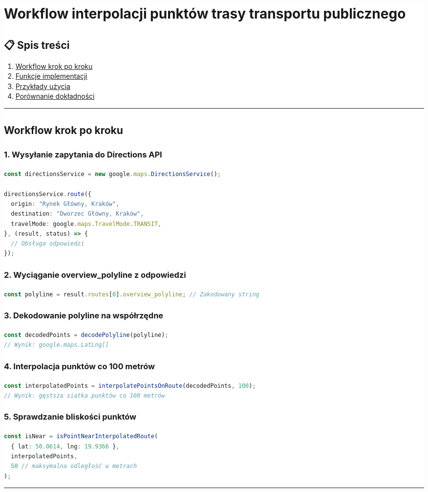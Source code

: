 # Workflow interpolacji punktów trasy transportu publicznego

## 📋 Spis treści
1. [Workflow krok po kroku](#workflow-krok-po-kroku)
2. [Funkcje implementacji](#funkcje-implementacji)
3. [Przykłady użycia](#przykłady-użycia)
4. [Porównanie dokładności](#porównanie-dokładności)

---

## Workflow krok po kroku

### 1. Wysyłanie zapytania do Directions API

```typescript
const directionsService = new google.maps.DirectionsService();

directionsService.route({
  origin: "Rynek Główny, Kraków",
  destination: "Dworzec Główny, Kraków",
  travelMode: google.maps.TravelMode.TRANSIT,
}, (result, status) => {
  // Obsługa odpowiedzi
});
```

### 2. Wyciąganie overview_polyline z odpowiedzi

```typescript
const polyline = result.routes[0].overview_polyline; // Zakodowany string
```

### 3. Dekodowanie polyline na współrzędne

```typescript
const decodedPoints = decodePolyline(polyline);
// Wynik: google.maps.LatLng[]
```

### 4. Interpolacja punktów co 100 metrów

```typescript
const interpolatedPoints = interpolatePointsOnRoute(decodedPoints, 100);
// Wynik: gęstsza siatka punktów co 100 metrów
```

### 5. Sprawdzanie bliskości punktów

```typescript
const isNear = isPointNearInterpolatedRoute(
  { lat: 50.0614, lng: 19.9366 },
  interpolatedPoints,
  50 // maksymalna odległość w metrach
);
```

---